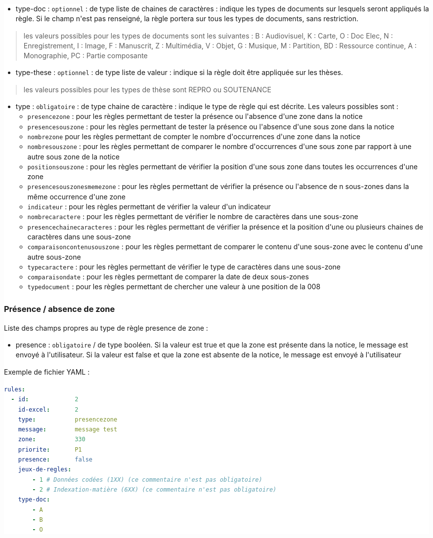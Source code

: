 - type-doc : ``optionnel`` : de type liste de chaines de caractères : indique les types de documents sur lesquels seront appliqués la règle. Si le champ n'est pas renseigné, la règle portera sur tous les types de documents, sans restriction.
> les valeurs possibles pour les types de documents sont les suivantes :
> B : Audiovisuel, K : Carte, O : Doc Elec, N : Enregistrement, I : Image, F : Manuscrit, Z : Multimédia, V : Objet, G : Musique, M : Partition, BD : Ressource continue, A : Monographie, PC : Partie composante
- type-these : ``optionnel`` : de type liste de valeur : indique si la règle doit être appliquée sur les thèses.
> les valeurs possibles pour les types de thèse sont REPRO ou SOUTENANCE
- type : ``obligatoire`` : de type chaine de caractère : indique le type de règle qui est décrite. Les valeurs possibles sont : 
  - ``presencezone`` : pour les règles permettant de tester la présence ou l'absence d'une zone dans la notice
  - ``presencesouszone`` : pour les règles permettant de tester la présence ou l'absence d'une sous zone dans la notice
  - ``nombrezone`` pour les règles permettant de compter le nombre d'occurrences d'une zone dans la notice
  - ``nombresouszone`` : pour les règles permettant de comparer le nombre d'occurrences d'une sous zone par rapport à une autre sous zone de la notice
  - ``positionsouszone`` : pour les règles permettant de vérifier la position d'une sous zone dans toutes les occurrences d'une zone 
  - ``presencesouszonesmemezone`` : pour les règles permettant de vérifier la présence ou l'absence de n sous-zones dans la même occurrence d'une zone
  - ``indicateur`` : pour les règles permettant de vérifier la valeur d'un indicateur
  - ``nombrecaractere`` : pour les règles permettant de vérifier le nombre de caractères dans une sous-zone
  - ``presencechainecaracteres`` : pour les règles permettant de vérifier la présence et la position d'une ou plusieurs chaines de caractères dans une sous-zone
  - ``comparaisoncontenusouszone`` : pour les règles permettant de comparer le contenu d'une sous-zone avec le contenu d'une autre sous-zone 
  - ``typecaractere`` : pour les règles permettant de vérifier le type de caractères dans une sous-zone
  - ``comparaisondate`` : pour les règles permettant de comparer la date de deux sous-zones
  - ``typedocument`` : pour les règles permettant de chercher une valeur à une position de la 008


### Présence / absence de zone
Liste des champs propres au type de règle presence de zone : 
- presence : ``obligatoire`` / de type booléen. Si la valeur est true et que la zone est présente dans la notice, le message est envoyé à l'utilisateur. Si la valeur est false et que la zone est absente de la notice, le message est envoyé à l'utilisateur

Exemple de fichier YAML :  
``` YAML
rules:
  - id:             2
    id-excel:       2
    type:           presencezone
    message:        message test 
    zone:           330
    priorite:       P1
    presence:       false
    jeux-de-regles:
        - 1 # Données codées (1XX) (ce commentaire n'est pas obligatoire)
        - 2 # Indexation-matière (6XX) (ce commentaire n'est pas obligatoire)
    type-doc:
        - A 
        - B
        - O
```
